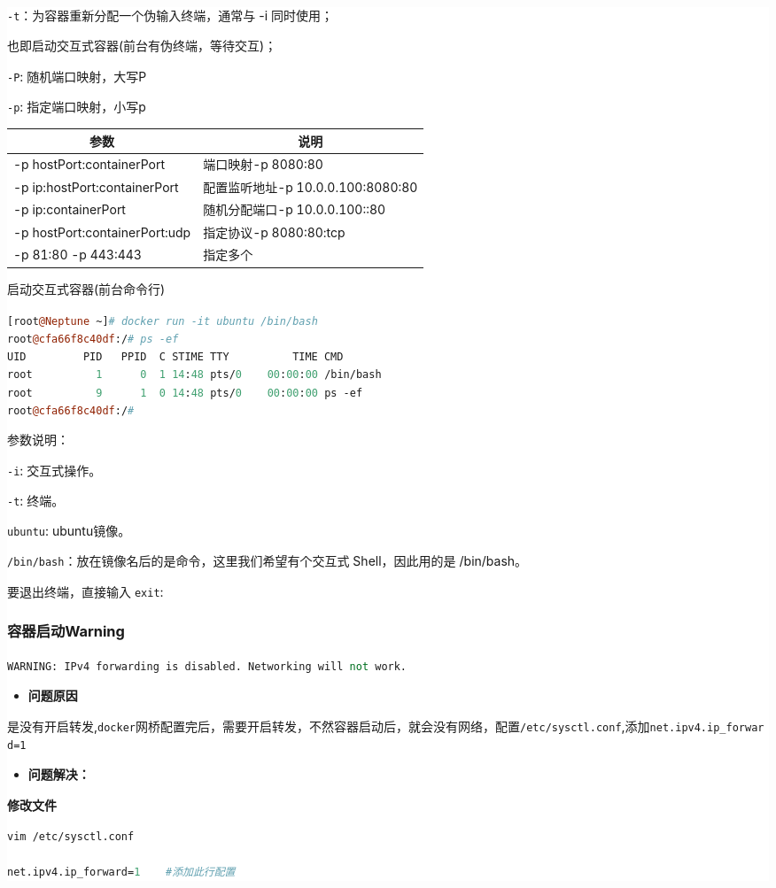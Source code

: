 `-t`：为容器重新分配一个伪输入终端，通常与 -i 同时使用；

也即启动交互式容器(前台有伪终端，等待交互)；

`-P`: 随机端口映射，大写P

`-p`: 指定端口映射，小写p

| 参数                          | 说明                              |
| ----------------------------- | --------------------------------- |
| -p hostPort:containerPort     | 端口映射-p 8080:80                |
| -p ip:hostPort:containerPort  | 配置监听地址-p 10.0.0.100:8080:80 |
| -p ip:containerPort           | 随机分配端口-p 10.0.0.100::80     |
| -p hostPort:containerPort:udp | 指定协议-p 8080:80:tcp            |
| -p 81:80 -p 443:443           | 指定多个                          |

启动交互式容器(前台命令行)

```perl
[root@Neptune ~]# docker run -it ubuntu /bin/bash
root@cfa66f8c40df:/# ps -ef
UID         PID   PPID  C STIME TTY          TIME CMD
root          1      0  1 14:48 pts/0    00:00:00 /bin/bash
root          9      1  0 14:48 pts/0    00:00:00 ps -ef
root@cfa66f8c40df:/#
```

参数说明：

`-i`: 交互式操作。

`-t`: 终端。

`ubuntu`: ubuntu镜像。

`/bin/bash`：放在镜像名后的是命令，这里我们希望有个交互式 Shell，因此用的是 /bin/bash。

要退出终端，直接输入 `exit`:

### 容器启动Warning

```perl
WARNING: IPv4 forwarding is disabled. Networking will not work.
```

- **问题原因**

是没有开启转发,`docker`网桥配置完后，需要开启转发，不然容器启动后，就会没有网络，配置`/etc/sysctl.conf`,添加`net.ipv4.ip_forward=1`

- **问题解决：**

**修改文件**

```perl
vim /etc/sysctl.conf

net.ipv4.ip_forward=1    #添加此行配置
```
